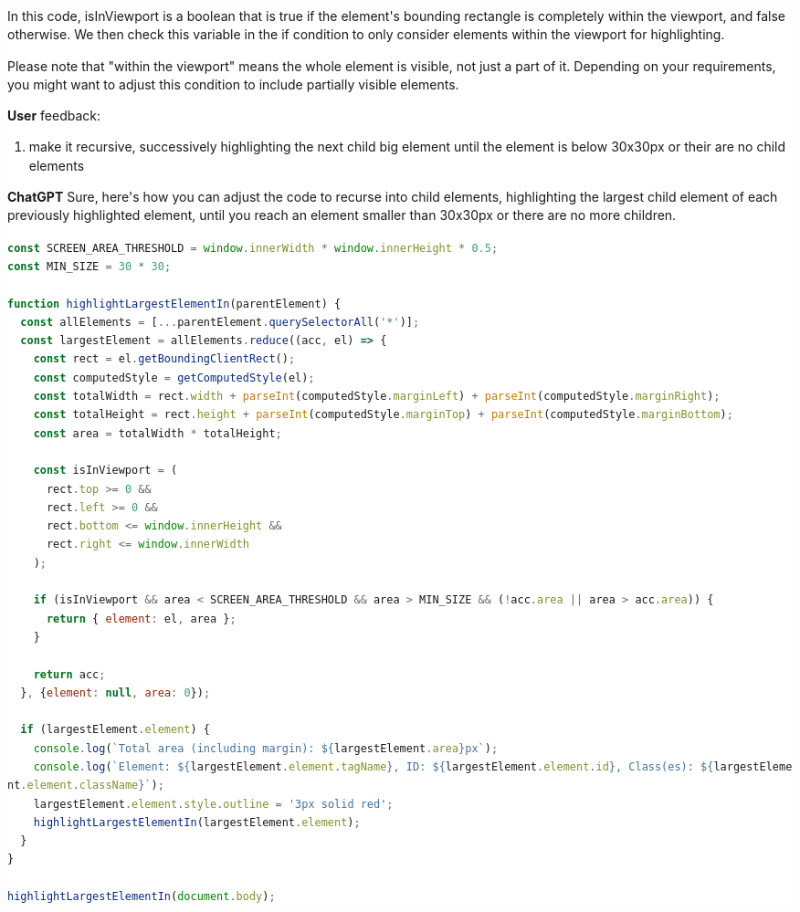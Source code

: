 In this code, isInViewport is a boolean that is true if the element's bounding rectangle is completely within the viewport, and false otherwise. We then check this variable in the if condition to only consider elements within the viewport for highlighting.

Please note that "within the viewport" means the whole element is visible, not just a part of it. Depending on your requirements, you might want to adjust this condition to include partially visible elements.

**User**
feedback:
1. make it recursive, successively highlighting the next child big element until the element is below 30x30px or their are no child elements

**ChatGPT**
Sure, here's how you can adjust the code to recurse into child elements, highlighting the largest child element of each previously highlighted element, until you reach an element smaller than 30x30px or there are no more children.

```javascript
const SCREEN_AREA_THRESHOLD = window.innerWidth * window.innerHeight * 0.5;
const MIN_SIZE = 30 * 30;

function highlightLargestElementIn(parentElement) {
  const allElements = [...parentElement.querySelectorAll('*')];
  const largestElement = allElements.reduce((acc, el) => {
    const rect = el.getBoundingClientRect();
    const computedStyle = getComputedStyle(el);
    const totalWidth = rect.width + parseInt(computedStyle.marginLeft) + parseInt(computedStyle.marginRight);
    const totalHeight = rect.height + parseInt(computedStyle.marginTop) + parseInt(computedStyle.marginBottom);
    const area = totalWidth * totalHeight;

    const isInViewport = (
      rect.top >= 0 &&
      rect.left >= 0 &&
      rect.bottom <= window.innerHeight &&
      rect.right <= window.innerWidth
    );

    if (isInViewport && area < SCREEN_AREA_THRESHOLD && area > MIN_SIZE && (!acc.area || area > acc.area)) {
      return { element: el, area };
    }

    return acc;
  }, {element: null, area: 0});

  if (largestElement.element) {
    console.log(`Total area (including margin): ${largestElement.area}px`);
    console.log(`Element: ${largestElement.element.tagName}, ID: ${largestElement.element.id}, Class(es): ${largestElement.element.className}`);
    largestElement.element.style.outline = '3px solid red';
    highlightLargestElementIn(largestElement.element);
  }
}

highlightLargestElementIn(document.body);
```
